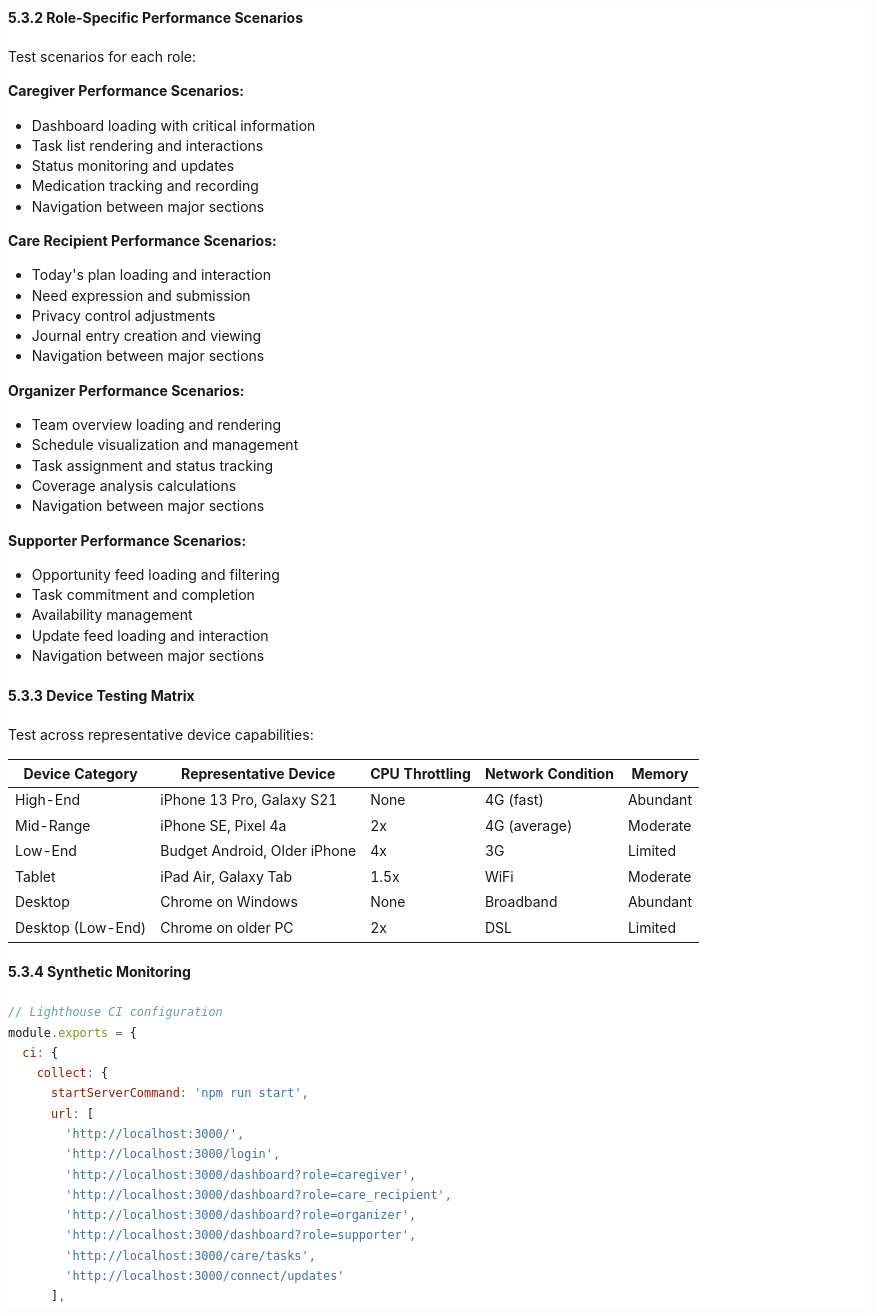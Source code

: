 #### 5.3.2 Role-Specific Performance Scenarios

Test scenarios for each role:

**Caregiver Performance Scenarios:**
- Dashboard loading with critical information
- Task list rendering and interactions
- Status monitoring and updates
- Medication tracking and recording
- Navigation between major sections

**Care Recipient Performance Scenarios:**
- Today's plan loading and interaction
- Need expression and submission
- Privacy control adjustments
- Journal entry creation and viewing
- Navigation between major sections

**Organizer Performance Scenarios:**
- Team overview loading and rendering
- Schedule visualization and management
- Task assignment and status tracking
- Coverage analysis calculations
- Navigation between major sections

**Supporter Performance Scenarios:**
- Opportunity feed loading and filtering
- Task commitment and completion
- Availability management
- Update feed loading and interaction
- Navigation between major sections

#### 5.3.3 Device Testing Matrix

Test across representative device capabilities:

| Device Category | Representative Device | CPU Throttling | Network Condition | Memory |
|-----------------|----------------------|----------------|-------------------|--------|
| High-End | iPhone 13 Pro, Galaxy S21 | None | 4G (fast) | Abundant |
| Mid-Range | iPhone SE, Pixel 4a | 2x | 4G (average) | Moderate |
| Low-End | Budget Android, Older iPhone | 4x | 3G | Limited |
| Tablet | iPad Air, Galaxy Tab | 1.5x | WiFi | Moderate |
| Desktop | Chrome on Windows | None | Broadband | Abundant |
| Desktop (Low-End) | Chrome on older PC | 2x | DSL | Limited |

#### 5.3.4 Synthetic Monitoring

```javascript
// Lighthouse CI configuration
module.exports = {
  ci: {
    collect: {
      startServerCommand: 'npm run start',
      url: [
        'http://localhost:3000/',
        'http://localhost:3000/login',
        'http://localhost:3000/dashboard?role=caregiver',
        'http://localhost:3000/dashboard?role=care_recipient',
        'http://localhost:3000/dashboard?role=organizer',
        'http://localhost:3000/dashboard?role=supporter',
        'http://localhost:3000/care/tasks',
        'http://localhost:3000/connect/updates'
      ],
```